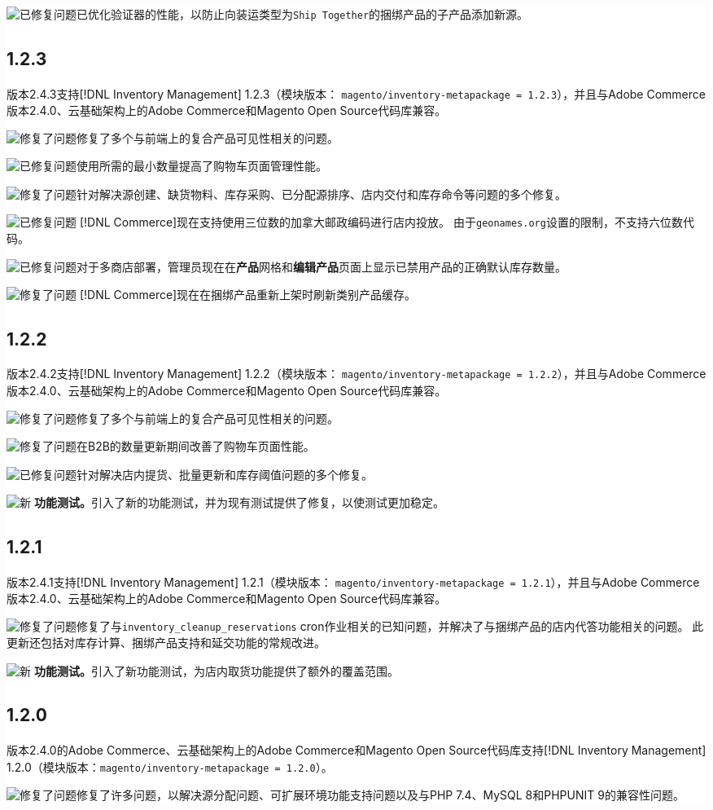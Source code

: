 ![已修复问题](../assets/fix.svg)已优化验证器的性能，以防止向装运类型为`Ship Together`的捆绑产品的子产品添加新源。

## 1.2.3

版本2.4.3支持[!DNL Inventory Management] 1.2.3（模块版本： `magento/inventory-metapackage = 1.2.3`），并且与Adobe Commerce版本2.4.0、云基础架构上的Adobe Commerce和Magento Open Source代码库兼容。

![修复了问题](../assets/fix.svg)修复了多个与前端上的复合产品可见性相关的问题。

![已修复问题](../assets/fix.svg)使用所需的最小数量提高了购物车页面管理性能。

![修复了问题](../assets/fix.svg)针对解决源创建、缺货物料、库存采购、已分配源排序、店内交付和库存命令等问题的多个修复。

![已修复问题](../assets/fix.svg) [!DNL Commerce]现在支持使用三位数的加拿大邮政编码进行店内投放。 由于`geonames.org`设置的限制，不支持六位数代码。

![已修复问题](../assets/fix.svg)对于多商店部署，管理员现在在&#x200B;**产品**&#x200B;网格和&#x200B;**编辑产品**&#x200B;页面上显示已禁用产品的正确默认库存数量。

![修复了问题](../assets/fix.svg) [!DNL Commerce]现在在捆绑产品重新上架时刷新类别产品缓存。

## 1.2.2

版本2.4.2支持[!DNL Inventory Management] 1.2.2（模块版本： `magento/inventory-metapackage = 1.2.2`），并且与Adobe Commerce版本2.4.0、云基础架构上的Adobe Commerce和Magento Open Source代码库兼容。

![修复了问题](../assets/fix.svg)修复了多个与前端上的复合产品可见性相关的问题。

![修复了问题](../assets/fix.svg)在B2B的数量更新期间改善了购物车页面性能。

![已修复问题](../assets/fix.svg)针对解决店内提货、批量更新和库存阈值问题的多个修复。

![新](../assets/new.svg) **功能测试。**&#x200B;引入了新的功能测试，并为现有测试提供了修复，以使测试更加稳定。

## 1.2.1

版本2.4.1支持[!DNL Inventory Management] 1.2.1（模块版本： `magento/inventory-metapackage = 1.2.1`），并且与Adobe Commerce版本2.4.0、云基础架构上的Adobe Commerce和Magento Open Source代码库兼容。

![修复了问题](../assets/fix.svg)修复了与`inventory_cleanup_reservations` cron作业相关的已知问题，并解决了与捆绑产品的店内代答功能相关的问题。 此更新还包括对库存计算、捆绑产品支持和延交功能的常规改进。

![新](../assets/new.svg) **功能测试。**&#x200B;引入了新功能测试，为店内取货功能提供了额外的覆盖范围。

## 1.2.0

版本2.4.0的Adobe Commerce、云基础架构上的Adobe Commerce和Magento Open Source代码库支持[!DNL Inventory Management] 1.2.0（模块版本：`magento/inventory-metapackage = 1.2.0`）。

![修复了问题](../assets/fix.svg)修复了许多问题，以解决源分配问题、可扩展环境功能支持问题以及与PHP 7.4、MySQL 8和PHPUNIT 9的兼容性问题。
